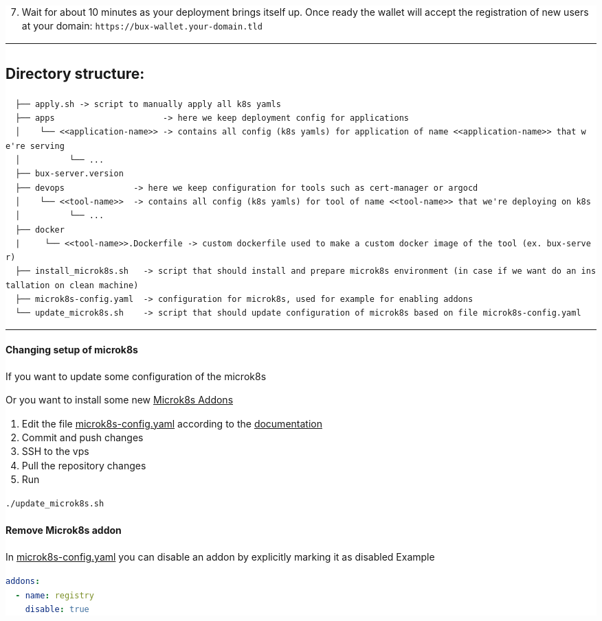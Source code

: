7. Wait for about 10 minutes as your deployment brings itself up. Once ready the wallet will accept the registration of new users at your domain: `https://bux-wallet.your-domain.tld`

---------------------------------------------------------------------------------------

## Directory structure:

```tree
  ├── apply.sh -> script to manually apply all k8s yamls
  ├── apps                      -> here we keep deployment config for applications
  │    └── <<application-name>> -> contains all config (k8s yamls) for application of name <<application-name>> that we're serving
  │          └── ...
  ├── bux-server.version
  ├── devops              -> here we keep configuration for tools such as cert-manager or argocd
  │    └── <<tool-name>>  -> contains all config (k8s yamls) for tool of name <<tool-name>> that we're deploying on k8s
  │          └── ...
  ├── docker
  |     └── <<tool-name>>.Dockerfile -> custom dockerfile used to make a custom docker image of the tool (ex. bux-server)
  ├── install_microk8s.sh   -> script that should install and prepare microk8s environment (in case if we want do an installation on clean machine)
  ├── microk8s-config.yaml  -> configuration for microk8s, used for example for enabling addons
  └── update_microk8s.sh    -> script that should update configuration of microk8s based on file microk8s-config.yaml
  ```

---------------------------------------------------------------------------------------

#### Changing setup of microk8s 

If you want to update some configuration of the microk8s 

Or you want to install some new [Microk8s Addons](https://microk8s.io/docs/addons)

1. Edit the file [microk8s-config.yaml](microk8s-config.yaml) according to the [documentation](https://microk8s.io/docs/ref-launch-config)
2. Commit and push changes
3. SSH to the vps
4. Pull the repository changes
5. Run 
```bash
./update_microk8s.sh
```
#### Remove Microk8s addon

In [microk8s-config.yaml](microk8s-config.yaml) you can disable an addon by explicitly marking it as disabled
Example
```yaml
addons:
  - name: registry
    disable: true
```
